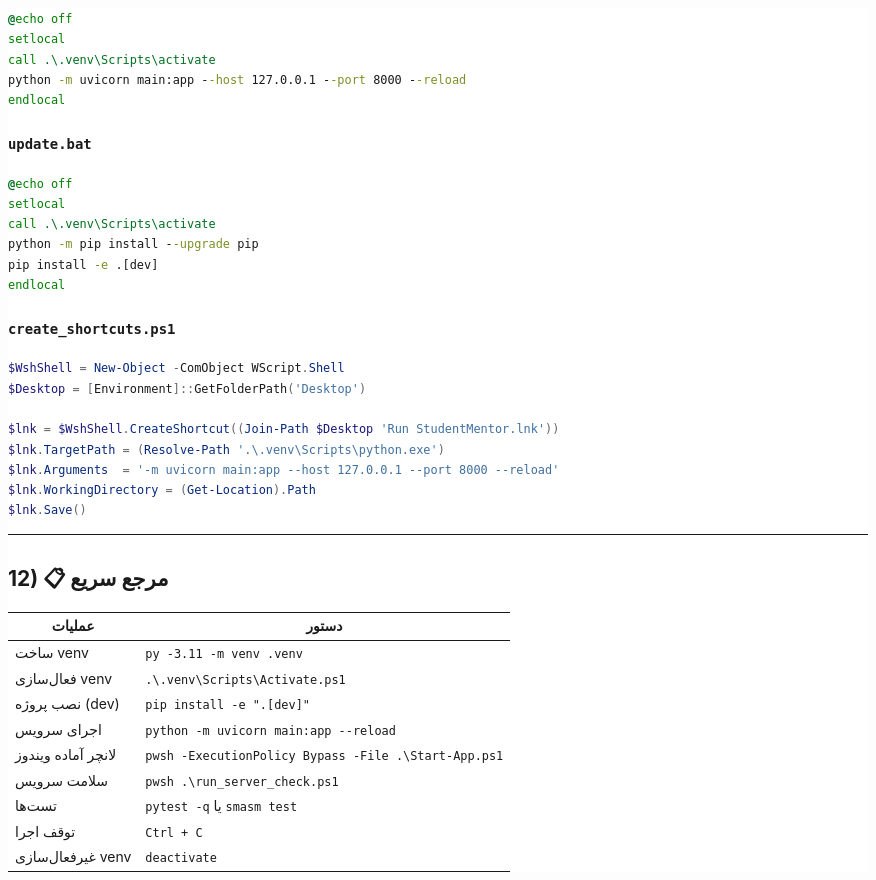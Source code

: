 ```bat
@echo off
setlocal
call .\.venv\Scripts\activate
python -m uvicorn main:app --host 127.0.0.1 --port 8000 --reload
endlocal
```

### `update.bat`

```bat
@echo off
setlocal
call .\.venv\Scripts\activate
python -m pip install --upgrade pip
pip install -e .[dev]
endlocal
```

### `create_shortcuts.ps1`

```powershell
$WshShell = New-Object -ComObject WScript.Shell
$Desktop = [Environment]::GetFolderPath('Desktop')

$lnk = $WshShell.CreateShortcut((Join-Path $Desktop 'Run StudentMentor.lnk'))
$lnk.TargetPath = (Resolve-Path '.\.venv\Scripts\python.exe')
$lnk.Arguments  = '-m uvicorn main:app --host 127.0.0.1 --port 8000 --reload'
$lnk.WorkingDirectory = (Get-Location).Path
$lnk.Save()
```

------

## 12) 📋 مرجع سریع

| عملیات             | دستور                                                |
| ------------------ | ---------------------------------------------------- |
| ساخت venv          | `py -3.11 -m venv .venv`                             |
| فعال‌سازی venv      | `.\.venv\Scripts\Activate.ps1`                       |
| نصب پروژه (dev)    | `pip install -e ".[dev]"`                            |
| اجرای سرویس        | `python -m uvicorn main:app --reload`                |
| لانچر آماده ویندوز | `pwsh -ExecutionPolicy Bypass -File .\Start-App.ps1` |
| سلامت سرویس        | `pwsh .\run_server_check.ps1`                        |
| تست‌ها              | `pytest -q` یا `smasm test`                          |
| توقف اجرا          | `Ctrl + C`                                           |
| غیرفعال‌سازی venv   | `deactivate`                                         |

